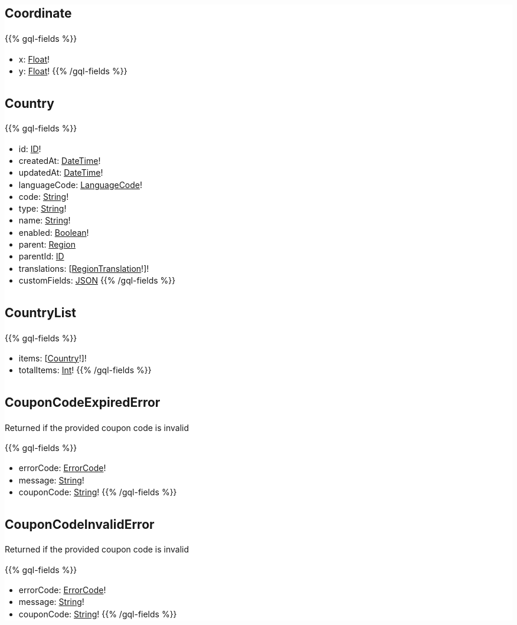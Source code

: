 
## Coordinate

{{% gql-fields %}}
 * x: [Float](/docs/graphql-api/shop/object-types#float)!
 * y: [Float](/docs/graphql-api/shop/object-types#float)!
{{% /gql-fields %}}


## Country

{{% gql-fields %}}
 * id: [ID](/docs/graphql-api/shop/object-types#id)!
 * createdAt: [DateTime](/docs/graphql-api/shop/object-types#datetime)!
 * updatedAt: [DateTime](/docs/graphql-api/shop/object-types#datetime)!
 * languageCode: [LanguageCode](/docs/graphql-api/shop/enums#languagecode)!
 * code: [String](/docs/graphql-api/shop/object-types#string)!
 * type: [String](/docs/graphql-api/shop/object-types#string)!
 * name: [String](/docs/graphql-api/shop/object-types#string)!
 * enabled: [Boolean](/docs/graphql-api/shop/object-types#boolean)!
 * parent: [Region](/docs/graphql-api/shop/object-types#region)
 * parentId: [ID](/docs/graphql-api/shop/object-types#id)
 * translations: [[RegionTranslation](/docs/graphql-api/shop/object-types#regiontranslation)!]!
 * customFields: [JSON](/docs/graphql-api/shop/object-types#json)
{{% /gql-fields %}}


## CountryList

{{% gql-fields %}}
 * items: [[Country](/docs/graphql-api/shop/object-types#country)!]!
 * totalItems: [Int](/docs/graphql-api/shop/object-types#int)!
{{% /gql-fields %}}


## CouponCodeExpiredError

Returned if the provided coupon code is invalid

{{% gql-fields %}}
 * errorCode: [ErrorCode](/docs/graphql-api/shop/enums#errorcode)!
 * message: [String](/docs/graphql-api/shop/object-types#string)!
 * couponCode: [String](/docs/graphql-api/shop/object-types#string)!
{{% /gql-fields %}}


## CouponCodeInvalidError

Returned if the provided coupon code is invalid

{{% gql-fields %}}
 * errorCode: [ErrorCode](/docs/graphql-api/shop/enums#errorcode)!
 * message: [String](/docs/graphql-api/shop/object-types#string)!
 * couponCode: [String](/docs/graphql-api/shop/object-types#string)!
{{% /gql-fields %}}
